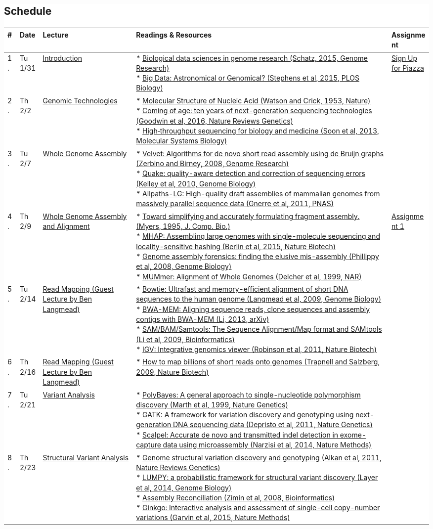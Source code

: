 
## Schedule
| # | Date | Lecture | Readings & Resources | Assignment |
|:--|:-----|:--------|:---------------------|:-----------|
|1. | Tu 1/31 | [Introduction](http://nbviewer.jupyter.org/github/schatzlab/appliedgenomics/blob/master/lectures/01.Introduction.pdf) | * [Biological data sciences in genome research (Schatz, 2015, Genome Research)](http://genome.cshlp.org/content/25/10/1417.full) <br> * [Big Data: Astronomical or Genomical? (Stephens et al, 2015, PLOS Biology)](http://journals.plos.org/plosbiology/article?id=10.1371/journal.pbio.1002195) | [Sign Up for Piazza](https://piazza.com/jhu/spring2017/600649/home) |
|2. | Th 2/2  | [Genomic Technologies](http://nbviewer.jupyter.org/github/schatzlab/appliedgenomics/blob/master/lectures/02.GenomicTechnologies.pdf) | * [Molecular Structure of Nucleic Acid (Watson and Crick, 1953, Nature)](http://www.nature.com/nature/dna50/watsoncrick.pdf) <br> * [Coming of age: ten years of next-generation sequencing technologies (Goodwin et al, 2016, Nature Reviews Genetics)](http://www.nature.com/nrg/journal/v17/n6/full/nrg.2016.49.html) <br> * [High‐throughput sequencing for biology and medicine (Soon et al, 2013, Molecular Systems Biology)](http://msb.embopress.org/content/9/1/640)
|3. | Tu 2/7  | [Whole Genome Assembly](http://nbviewer.jupyter.org/github/schatzlab/appliedgenomics/blob/master/lectures/03.GenomeAssembly.pdf)  | * [Velvet: Algorithms for de novo short read assembly using de Bruijn graphs (Zerbino and Birney, 2008, Genome Research)](http://genome.cshlp.org/content/18/5/821.full) <br> * [Quake: quality-aware detection and correction of sequencing errors (Kelley et al, 2010, Genome Biology)](http://genomebiology.biomedcentral.com/articles/10.1186/gb-2010-11-11-r116) <br> * [Allpaths-LG: High-quality draft assemblies of mammalian genomes from massively parallel sequence data (Gnerre et al, 2011, PNAS)](http://www.pnas.org/content/108/4/1513)  |
|4. | Th 2/9  | [Whole Genome Assembly and Alignment](http://nbviewer.jupyter.org/github/schatzlab/appliedgenomics/blob/master/lectures/04.AssemblyAlignment.pdf) | * [Toward simplifying and accurately formulating fragment assembly. (Myers, 1995, J. Comp. Bio.)](http://citeseerx.ist.psu.edu/viewdoc/download?doi=10.1.1.52.6330&rep=rep1&type=pdf) <br> * [MHAP: Assembling large genomes with single-molecule sequencing and locality-sensitive hashing (Berlin et al, 2015, Nature Biotech)](http://www.nature.com/nbt/journal/v33/n6/abs/nbt.3238.html) <br> * [Genome assembly forensics: finding the elusive mis-assembly (Phillippy et al, 2008, Genome Biology)](http://genomebiology.biomedcentral.com/articles/10.1186/gb-2008-9-3-r55) <br> * [MUMmer: Alignment of Whole Genomes (Delcher et al, 1999, NAR)](http://mummer.sourceforge.net/MUMmer.pdf) | [Assignment 1](https://github.com/schatzlab/appliedgenomics/blob/master/assignments/assignment1/README.md)
|5. | Tu 2/14 | [Read Mapping (Guest Lecture by Ben Langmead)](https://speakerdeck.com/benlangmead/jhu-en-dot-600-dot-649-guest-lecture-february-14-2017) | * [Bowtie: Ultrafast and memory-efficient alignment of short DNA sequences to the human genome (Langmead et al, 2009, Genome Biology)](https://genomebiology.biomedcentral.com/articles/10.1186/gb-2009-10-3-r25) <br> * [BWA-MEM: Aligning sequence reads, clone sequences and assembly contigs with BWA-MEM (Li, 2013, arXiv)](https://arxiv.org/abs/1303.3997) <br> * [SAM/BAM/Samtools: The Sequence Alignment/Map format and SAMtools (Li et al, 2009, Bioinformatics)](https://academic.oup.com/bioinformatics/article/25/16/2078/204688/The-Sequence-Alignment-Map-format-and-SAMtools) <br> * [IGV: Integrative genomics viewer (Robinson et al, 2011, Nature Biotech)](http://www.nature.com/nbt/journal/v29/n1/full/nbt.1754.html) |
|6. | Th 2/16 | [Read Mapping (Guest Lecture by Ben Langmead)](https://speakerdeck.com/benlangmead/jhu-en-dot-600-dot-649-guest-lecture-february-16-2017) | * [How to map billions of short reads onto genomes (Trapnell and Salzberg, 2009, Nature Biotech)](http://www.nature.com/nbt/journal/v27/n5/full/nbt0509-455.html) |
|7. | Tu 2/21 | [Variant Analysis](https://github.com/schatzlab/appliedgenomics/blob/master/lectures/07.VariantIdentification.pdf) | * [PolyBayes: A general approach to single-nucleotide polymorphism discovery (Marth et al, 1999, Nature Genetics)](http://www.nature.com/ng/journal/v23/n4/full/ng1299_452.html) <br> * [GATK: A framework for variation discovery and genotyping using next-generation DNA sequencing data (Depristo et al, 2011, Nature Genetics)](http://www.nature.com/ng/journal/v43/n5/full/ng.806.html) <br> * [Scalpel: Accurate de novo and transmitted indel detection in exome-capture data using microassembly (Narzisi et al, 2014, Nature Methods)](http://www.nature.com/nmeth/journal/v11/n10/full/nmeth.3069.html) |
|8. | Th 2/23 | [Structural Variant Analysis](https://github.com/schatzlab/appliedgenomics/blob/master/lectures/08.StructuralVariation.pdf) | * [Genome structural variation discovery and genotyping (Alkan et al, 2011, Nature Reviews Genetics)](http://www.nature.com/nrg/journal/v12/n5/full/nrg2958.html) <br> * [LUMPY: a probabilistic framework for structural variant discovery (Layer et al, 2014, Genome Biology)](https://genomebiology.biomedcentral.com/articles/10.1186/gb-2014-15-6-r84) <br> * [Assembly Reconciliation (Zimin et al, 2008, Bioinformatics)](https://academic.oup.com/bioinformatics/article/24/1/42/205726/Assembly-reconciliation) <br> * [Ginkgo: Interactive analysis and assessment of single-cell copy-number variations (Garvin et al, 2015, Nature Methods)](http://www.nature.com/nmeth/journal/v12/n11/full/nmeth.3578.html) |